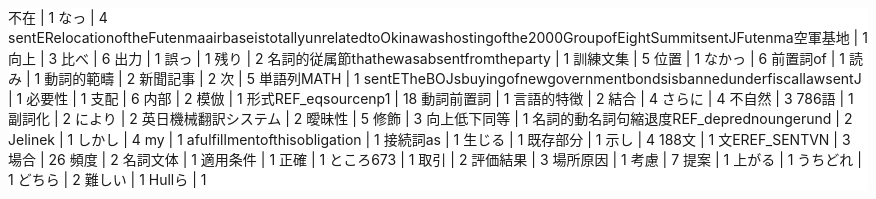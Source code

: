 不在 | 1
なっ | 4
sentERelocationoftheFutenmaairbaseistotallyunrelatedtoOkinawashostingofthe2000GroupofEightSummitsentJFutenma空軍基地 | 1
向上 | 3
比べ | 6
出力 | 1
誤っ | 1
残り | 2
名詞的従属節thathewasabsentfromtheparty | 1
訓練文集 | 5
位置 | 1
なかっ | 6
前置詞of | 1
読み | 1
動詞的範疇 | 2
新聞記事 | 2
次 | 5
単語列MATH | 1
sentETheBOJsbuyingofnewgovernmentbondsisbannedunderfiscallawsentJ | 1
必要性 | 1
支配 | 6
内部 | 2
模倣 | 1
形式REF_eqsourcenp1 | 18
動詞前置詞 | 1
言語的特徴 | 2
結合 | 4
さらに | 4
不自然 | 3
786語 | 1
副詞化 | 2
により | 2
英日機械翻訳システム | 2
曖昧性 | 5
修飾 | 3
向上低下同等 | 1
名詞的動名詞句縮退度REF_deprednoungerund | 2
Jelinek | 1
しかし | 4
my | 1
afulfillmentofthisobligation | 1
接続詞as | 1
生じる | 1
既存部分 | 1
示し | 4
188文 | 1
文EREF_SENTVN | 3
場合 | 26
頻度 | 2
名詞文体 | 1
適用条件 | 1
正確 | 1
ところ673 | 1
取引 | 2
評価結果 | 3
場所原因 | 1
考慮 | 7
提案 | 1
上がる | 1
うちどれ | 1
どちら | 2
難しい | 1
Hullら | 1